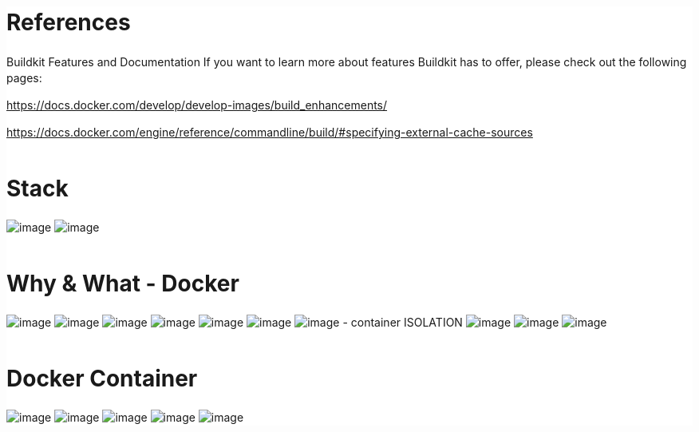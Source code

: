 # References
Buildkit Features and Documentation
If you want to learn more about features Buildkit has to offer, please check out the following pages:

https://docs.docker.com/develop/develop-images/build_enhancements/

https://docs.docker.com/engine/reference/commandline/build/#specifying-external-cache-sources
# Stack
<img width="1217" alt="image" src="https://user-images.githubusercontent.com/75510135/126723075-b885fbe3-50ce-40d7-9ccb-6c20351d469a.png">

<img width="1217" alt="image" src="https://user-images.githubusercontent.com/75510135/126723128-80792d4e-0f92-4397-82bd-0d0e7e2122dd.png">

# Why & What - Docker 
<img width="1217" alt="image" src="https://user-images.githubusercontent.com/75510135/126727240-ea1efbec-4f7f-4fbf-b1b4-1278da129c14.png">
<img width="1217" alt="image" src="https://user-images.githubusercontent.com/75510135/126727250-9b8b7475-9bfe-4d3a-9879-87c78a16fc51.png">

<img width="1217" alt="image" src="https://user-images.githubusercontent.com/75510135/126727271-50d7ec39-da68-412d-9939-7bf11c401198.png">

<img width="1217" alt="image" src="https://user-images.githubusercontent.com/75510135/126727285-7d32394f-78c6-4897-87f7-a14513438a98.png">

<img width="1217" alt="image" src="https://user-images.githubusercontent.com/75510135/126727296-b81f5a4f-a205-4f21-97c0-f2f9b6d66f9e.png">
<img width="1217" alt="image" src="https://user-images.githubusercontent.com/75510135/126727330-557d260a-fff2-484c-9807-9507c65f2882.png">


<img width="1217" alt="image" src="https://user-images.githubusercontent.com/75510135/126722992-50252113-586a-4d21-ae4c-4a372c6f2a2e.png">
- container ISOLATION

<img width="1217" alt="image" src="https://user-images.githubusercontent.com/75510135/126727055-eb6dde70-05bc-4a9e-9838-5feb674be378.png">
<img width="1217" alt="image" src="https://user-images.githubusercontent.com/75510135/126727123-69615a7c-ae6e-4907-bee1-134b58a79b10.png">

<img width="1217" alt="image" src="https://user-images.githubusercontent.com/75510135/126727118-3cea9136-6972-4024-953b-bc269f8a10dd.png">

# Docker Container
<img width="1217" alt="image" src="https://user-images.githubusercontent.com/75510135/126722754-05ccce87-c9aa-4cec-99b6-d1b0e54de89d.png">
<img width="1217" alt="image" src="https://user-images.githubusercontent.com/75510135/126722879-0bf71eee-c048-436d-94f4-91e74b82e914.png">

<img width="1217" alt="image" src="https://user-images.githubusercontent.com/75510135/126722890-74e4dac6-33f6-41c3-a414-411ab428631e.png">

<img width="1217" alt="image" src="https://user-images.githubusercontent.com/75510135/126722930-76ba3f89-b6a8-40d2-9763-129948de0854.png">
<img width="1217" alt="image" src="https://user-images.githubusercontent.com/75510135/126722957-9c966068-05f4-41ab-a4cf-9d9695d0b4be.png">
